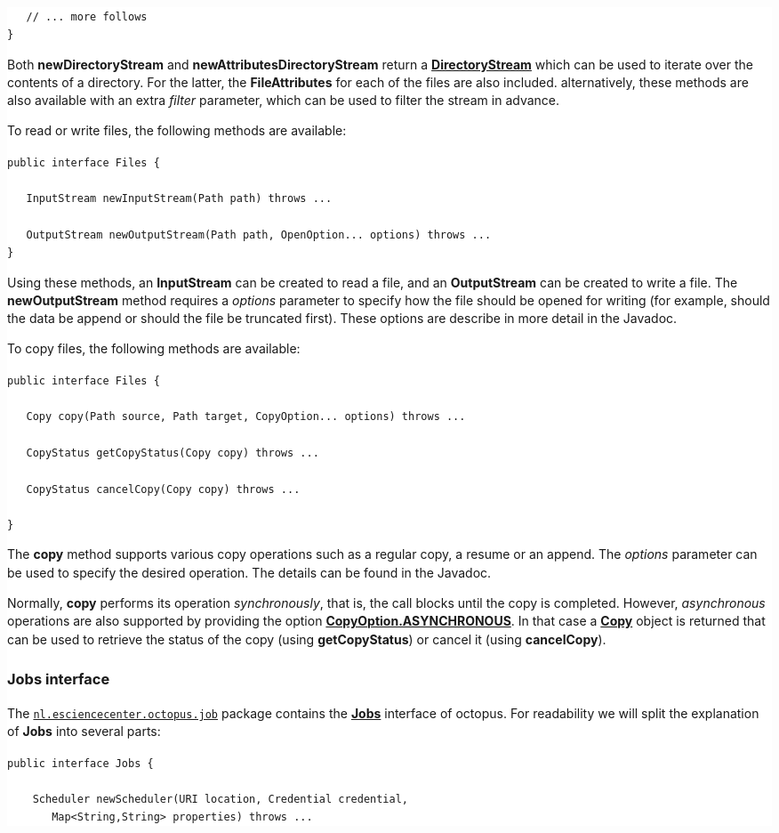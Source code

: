        // ... more follows
    }

Both __newDirectoryStream__ and __newAttributesDirectoryStream__ return a [__DirectoryStream__][15]
which can be used to iterate over the contents of a directory. For the latter, the __FileAttributes__ 
for each of the files are also included. alternatively, these methods are also available with an extra 
_filter_ parameter, which can be used to filter the stream in advance.

To read or write files, the following methods are available:

    public interface Files {

       InputStream newInputStream(Path path) throws ...

       OutputStream newOutputStream(Path path, OpenOption... options) throws ...
    }

Using these methods, an __InputStream__ can be created to read a file, and an __OutputStream__ can be 
created to write a file. The __newOutputStream__ method requires a _options_ parameter to specify how 
the file should be opened for writing (for example, should the data be append or should the file be 
truncated first). These options are describe in more detail in the Javadoc.

To copy files, the following methods are available:

    public interface Files {

       Copy copy(Path source, Path target, CopyOption... options) throws ...
    
       CopyStatus getCopyStatus(Copy copy) throws ...
    
       CopyStatus cancelCopy(Copy copy) throws ...

    }

The __copy__ method supports various copy operations such as a regular copy, a resume or an append. 
The _options_ parameter can be used to specify the desired operation. The details can be found in the 
Javadoc.

Normally, __copy__ performs its operation _synchronously_, that is, the call blocks until the copy 
is completed. However, _asynchronous_ operations are also supported by providing the option 
[__CopyOption.ASYNCHRONOUS__][17]. In that case a [__Copy__][16] object is returned that can be used 
to retrieve the status of the copy (using __getCopyStatus__) or cancel it (using __cancelCopy__).

### Jobs interface ###

The [`nl.esciencecenter.octopus.job`][18] package contains the [__Jobs__][19] interface of octopus.
For readability we will split the explanation of __Jobs__ into several parts:

    public interface Jobs {

        Scheduler newScheduler(URI location, Credential credential, 
           Map<String,String> properties) throws ...


[1]: http://nlesc.github.io/octopus/javadoc/nl/esciencecenter/octopus/package-summary.html
[2]: http://nlesc.github.io/octopus/javadoc/nl/esciencecenter/octopus/OctopusFactory.html
[3]: http://nlesc.github.io/octopus/javadoc/nl/esciencecenter/octopus/Octopus.html
[4]: http://nlesc.github.io/octopus/javadoc/nl/esciencecenter/octopus/AdaptorStatus.html
[5]: http://nlesc.github.io/octopus/javadoc/nl/esciencecenter/octopus/OctopusPropertyDescription.html
[6]: http://nlesc.github.io/octopus/javadoc/nl/esciencecenter/octopus/credentials/package-summary.html 
[7]: http://nlesc.github.io/octopus/javadoc/nl/esciencecenter/octopus/credentials/Credentials.html
[8]: http://nlesc.github.io/octopus/javadoc/nl/esciencecenter/octopus/files/package-summary.html
[9]: http://nlesc.github.io/octopus/javadoc/nl/esciencecenter/octopus/files/Files.html 
[10]: http://nlesc.github.io/octopus/javadoc/nl/esciencecenter/octopus/files/FileSystem.html
[11]: http://nlesc.github.io/octopus/javadoc/nl/esciencecenter/octopus/files/Path.html
[12]: http://nlesc.github.io/octopus/javadoc/nl/esciencecenter/octopus/files/Pathname.html
[13]: http://nlesc.github.io/octopus/javadoc/nl/esciencecenter/octopus/credentials/Credential.html
[14]: http://nlesc.github.io/octopus/javadoc/nl/esciencecenter/octopus/files/FileAttributes.html
[15]: http://nlesc.github.io/octopus/javadoc/nl/esciencecenter/octopus/files/DirectoryStream.html
[16]: http://nlesc.github.io/octopus/javadoc/nl/esciencecenter/octopus/files/Copy.html
[17]: http://nlesc.github.io/octopus/javadoc/nl/esciencecenter/octopus/files/CopyOption.html
[18]: http://nlesc.github.io/octopus/javadoc/nl/esciencecenter/octopus/jobs/package-summary.html
[19]: http://nlesc.github.io/octopus/javadoc/nl/esciencecenter/octopus/jobs/Jobs.html
[20]: http://nlesc.github.io/octopus/javadoc/nl/esciencecenter/octopus/jobs/Scheduler.html
[21]: http://nlesc.github.io/octopus/javadoc/nl/esciencecenter/octopus/jobs/JobDescription.html
[22]: http://nlesc.github.io/octopus/javadoc/nl/esciencecenter/octopus/jobs/Job.html
[23]: http://nlesc.github.io/octopus/javadoc/nl/esciencecenter/octopus/jobs/JobStatus.html
[24]: http://nlesc.github.io/octopus/javadoc/nl/esciencecenter/octopus/exceptions/package-summary.html
[25]: http://nlesc.github.io/octopus/javadoc/nl/esciencecenter/octopus/utils/package-summary.html
[26]: https://github.com/NLeSC/octopus/tree/develop/examples/src/nl/esciencecenter/octopus/examples
[27]: https://github.com/NLeSC/octopus/blob/develop/examples/src/nl/esciencecenter/octopus/examples/CreatingOctopus.java
[28]: https://github.com/NLeSC/octopus/blob/develop/examples/src/nl/esciencecenter/octopus/examples/CreatingOctopusWithProperties.java
[29]: https://github.com/NLeSC/octopus/blob/develop/examples/src/nl/esciencecenter/octopus/examples/credentials/CreatingCredential.java
[30]: https://github.com/NLeSC/octopus/blob/develop/examples/src/nl/esciencecenter/octopus/examples/files/CreateLocalFileSystem.java
[31]: https://github.com/NLeSC/octopus/blob/develop/examples/src/nl/esciencecenter/octopus/examples/files/CreateFileSystem.java
[32]: https://github.com/NLeSC/octopus/blob/develop/examples/src/nl/esciencecenter/octopus/examples/files/LocalFileExists.java  
[33]: https://github.com/NLeSC/octopus/blob/develop/examples/src/nl/esciencecenter/octopus/examples/files/FileExists.java
[34]: https://github.com/NLeSC/octopus/blob/develop/examples/src/nl/esciencecenter/octopus/examples/files/DirectoryListing.java
[35]: https://github.com/NLeSC/octopus/blob/develop/examples/src/nl/esciencecenter/octopus/examples/files/CopyFile.java 
[36]: https://github.com/NLeSC/octopus/blob/develop/examples/src/nl/esciencecenter/octopus/examples/jobs/ListQueueStatus.java
[37]: https://github.com/NLeSC/octopus/blob/develop/examples/src/nl/esciencecenter/octopus/examples/jobs/ListJobs.java
[38]: https://github.com/NLeSC/octopus/blob/develop/examples/src/nl/esciencecenter/octopus/examples/jobs/ListJobStatus.java
[39]: https://github.com/NLeSC/octopus/blob/develop/examples/src/nl/esciencecenter/octopus/examples/jobs/SubmitSimpleBatchJob.java
[40]: https://github.com/NLeSC/octopus/blob/develop/examples/src/nl/esciencecenter/octopus/examples/jobs/SubmitBatchJobWithOutput.java
[41]: https://github.com/NLeSC/octopus/blob/develop/examples/src/nl/esciencecenter/octopus/examples/jobs/SubmitInteractiveJobWithOutput.java